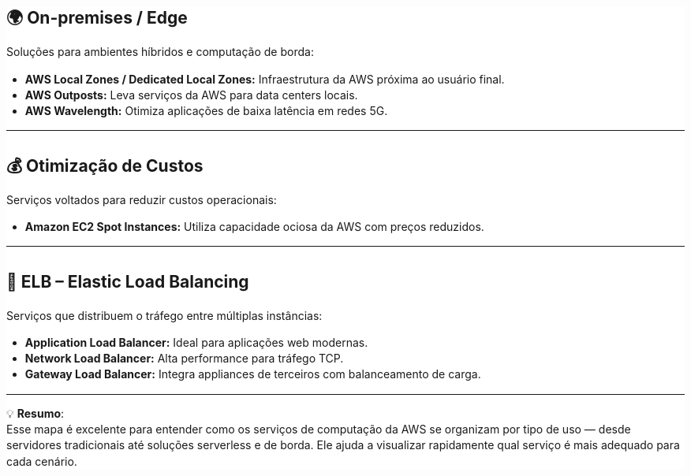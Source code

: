 
## 🌍 On-premises / Edge

Soluções para ambientes híbridos e computação de borda:

- **AWS Local Zones / Dedicated Local Zones:** Infraestrutura da AWS próxima ao usuário final.
- **AWS Outposts:** Leva serviços da AWS para data centers locais.
- **AWS Wavelength:** Otimiza aplicações de baixa latência em redes 5G.

---

## 💰 Otimização de Custos

Serviços voltados para reduzir custos operacionais:

- **Amazon EC2 Spot Instances:** Utiliza capacidade ociosa da AWS com preços reduzidos.

---

## 🔀 ELB – Elastic Load Balancing

Serviços que distribuem o tráfego entre múltiplas instâncias:

- **Application Load Balancer:** Ideal para aplicações web modernas.
- **Network Load Balancer:** Alta performance para tráfego TCP.
- **Gateway Load Balancer:** Integra appliances de terceiros com balanceamento de carga.

---

💡 **Resumo**:  
Esse mapa é excelente para entender como os serviços de computação da AWS se organizam por tipo de uso — desde servidores tradicionais até soluções serverless e de borda. Ele ajuda a visualizar rapidamente qual serviço é mais adequado para cada cenário.
